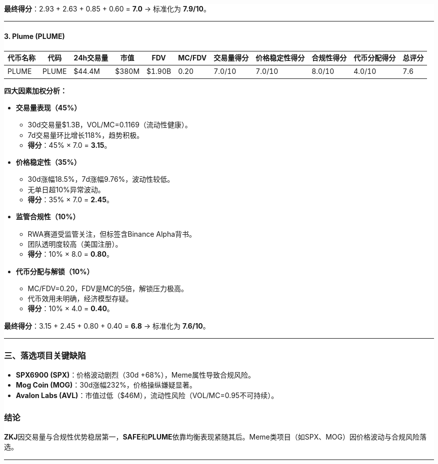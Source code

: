 **最终得分**：2.93 + 2.63 + 0.85 + 0.60 = **7.0** → 标准化为 **7.9/10**。

---

#### 3. **Plume (PLUME)**
| 代币名称 | 代码  | 24h交易量 | 市值 | FDV | MC/FDV | 交易量得分 | 价格稳定性得分 | 合规性得分 | 代币分配得分 | 总评分 |
|----------|-------|-----------|------|-----|---------|-------------|----------------|------------|--------------|--------|
| PLUME    | PLUME | $44.4M    | $380M| $1.90B | 0.20    | 7.0/10      | 7.0/10         | 8.0/10     | 4.0/10       | 7.6    |

**四大因素加权分析：**
- **交易量表现（45%）**  
  - 30d交易量$1.3B，VOL/MC=0.1169（流动性健康）。  
  - 7d交易量环比增长118%，趋势积极。  
  - **得分**：45% × 7.0 = **3.15**。

- **价格稳定性（35%）**  
  - 30d涨幅18.5%，7d涨幅9.76%，波动性较低。  
  - 无单日超10%异常波动。  
  - **得分**：35% × 7.0 = **2.45**。

- **监管合规性（10%）**  
  - RWA赛道受监管关注，但标签含Binance Alpha背书。  
  - 团队透明度较高（美国注册）。  
  - **得分**：10% × 8.0 = **0.80**。

- **代币分配与解锁（10%）**  
  - MC/FDV=0.20，FDV是MC的5倍，解锁压力极高。  
  - 代币效用未明确，经济模型存疑。  
  - **得分**：10% × 4.0 = **0.40**。

**最终得分**：3.15 + 2.45 + 0.80 + 0.40 = **6.8** → 标准化为 **7.6/10**。

---

### 三、落选项目关键缺陷
- **SPX6900 (SPX)**：价格波动剧烈（30d +68%），Meme属性导致合规风险。
- **Mog Coin (MOG)**：30d涨幅232%，价格操纵嫌疑显著。
- **Avalon Labs (AVL)**：市值过低（$46M），流动性风险（VOL/MC=0.95不可持续）。

### 结论
**ZKJ**因交易量与合规性优势稳居第一，**SAFE**和**PLUME**依靠均衡表现紧随其后。Meme类项目（如SPX、MOG）因价格波动与合规风险落选。

---

